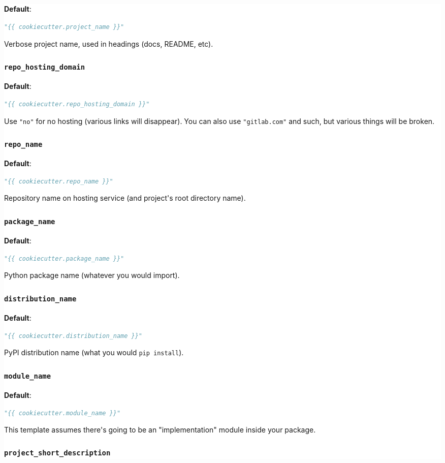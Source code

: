 **Default**:

```python
"{{ cookiecutter.project_name }}"
```

Verbose project name, used in headings (docs, README, etc).

### `repo_hosting_domain`

**Default**:

```python
"{{ cookiecutter.repo_hosting_domain }}"
```

Use `"no"` for no hosting (various links will disappear). You can also use `"gitlab.com"` and such, but various things will be broken.

### `repo_name`

**Default**:

```python
"{{ cookiecutter.repo_name }}"
```

Repository name on hosting service (and project's root directory name).

### `package_name`

**Default**:

```python
"{{ cookiecutter.package_name }}"
```

Python package name (whatever you would import).

### `distribution_name`

**Default**:

```python
"{{ cookiecutter.distribution_name }}"
```

PyPI distribution name (what you would `pip install`).

### `module_name`

**Default**:

```python
"{{ cookiecutter.module_name }}"
```

This template assumes there's going to be an "implementation" module inside your package.

### `project_short_description`
